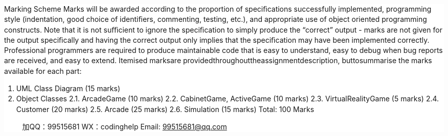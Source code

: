 Marking Scheme Marks   will be awarded according to the proportion of speciﬁcations successfully implemented,   programming   style   (indentation,   good   choice   of   identiﬁers,   commenting,   testing,   etc.),   and   appropriate   use   of   object   oriented   programming   constructs.    Note that   it   is not suﬃcient to   ignore the speciﬁcation to simply   produce the   “correct”   output   -   marks   are   not   given for   the   output speciﬁcally and having the correct output only implies that the   speciﬁcation may have   been implemented correctly.   Professional programmers are required to produce maintainable   code   that   is   easy   to   understand,   easy   to   debug when   bug   reports   are   received,   and   easy   to   extend. Itemised marksare providedthroughouttheassignmentdescription, buttosummarise   the marks available for each part:
1.    UML   Class   Diagram   (15   marks)
2.    Object   Classes
2.1.    ArcadeGame (10   marks)
2.2.    CabinetGame, ActiveGame   (10 marks)
2.3.    VirtualRealityGame   (5   marks)
2.4.    Customer   (20   marks)   2.5.    Arcade   (25   marks)
2.6.    Simulation   (15   marks)
Total: 100 Marks 

         
加QQ：99515681  WX：codinghelp  Email: 99515681@qq.com
